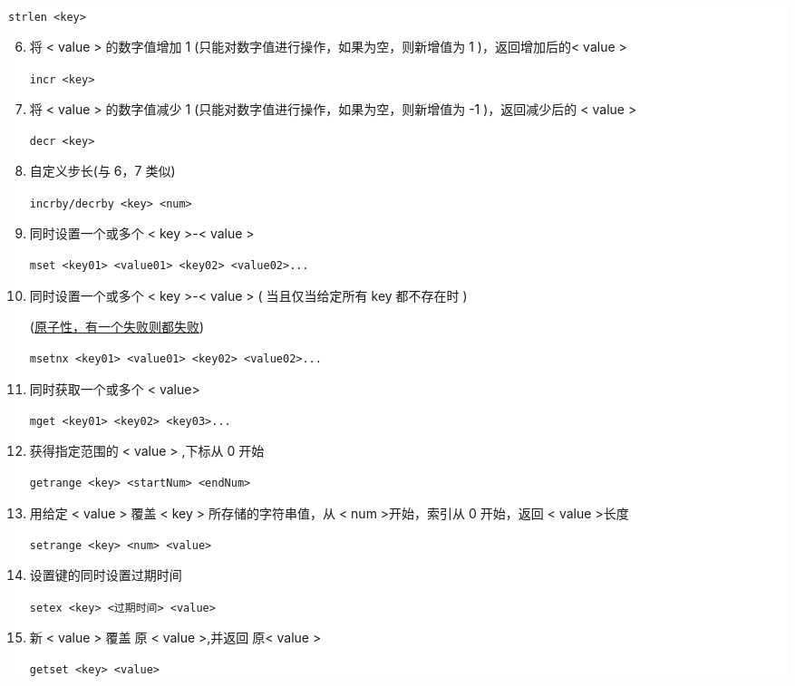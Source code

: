    ```
   strlen <key>
   ```

6. 将 < value > 的数字值增加 1 (只能对数字值进行操作，如果为空，则新增值为 1 )，返回增加后的< value >

   ```
   incr <key>
   ```

7. 将 < value > 的数字值减少 1 (只能对数字值进行操作，如果为空，则新增值为 -1 )，返回减少后的 < value >

   ```
   decr <key>
   ```

8. 自定义步长(与 6，7 类似)

   ```
   incrby/decrby <key> <num>
   ```

9. 同时设置一个或多个 < key >-< value >

   ```
   mset <key01> <value01> <key02> <value02>...
   ```

10. 同时设置一个或多个 < key >-< value > ( 当且仅当给定所有 key 都不存在时 )

    (<u>原子性，有一个失败则都失败</u>)

    ```
    msetnx <key01> <value01> <key02> <value02>...
    ```

11. 同时获取一个或多个 < value>

    ```
    mget <key01> <key02> <key03>...
    ```

12. 获得指定范围的 < value > ,下标从 0 开始

    ```
    getrange <key> <startNum> <endNum>
    ```

13. 用给定 < value > 覆盖 < key > 所存储的字符串值，从 < num >开始，索引从 0 开始，返回 < value >长度

    ```
    setrange <key> <num> <value>
    ```

14. 设置键的同时设置过期时间

    ```
    setex <key> <过期时间> <value>
    ```

15. 新 < value > 覆盖 原 < value >,并返回 原< value >

    ```
    getset <key> <value>
    ```
